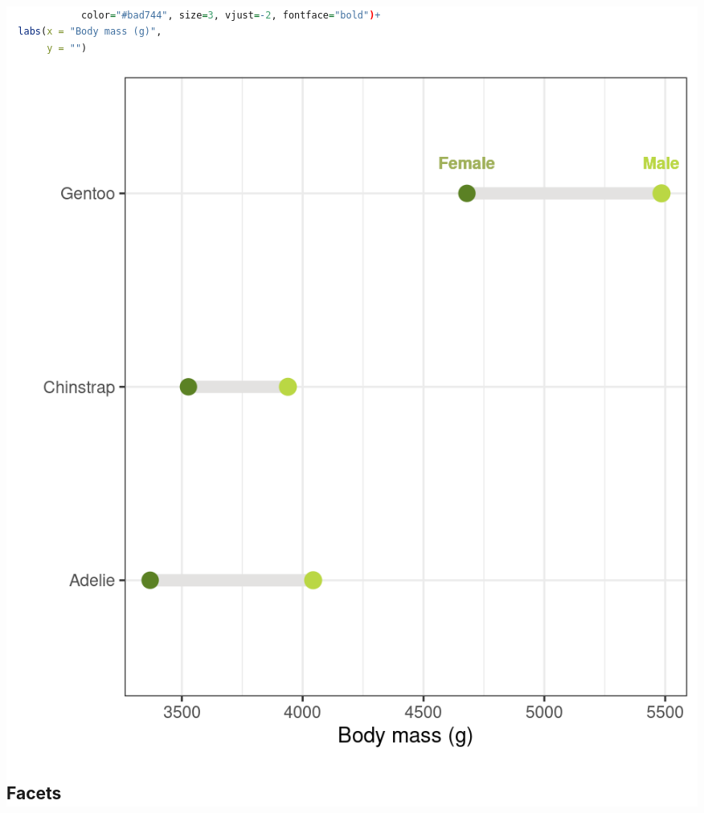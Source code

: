 ```r
             color="#bad744", size=3, vjust=-2, fontface="bold")+
  labs(x = "Body mass (g)",
       y = "")
```

<img src="05-ggplot_files/figure-html/unnamed-chunk-64-1.png" width="100%" style="display: block; margin: auto;" />

## Facets
